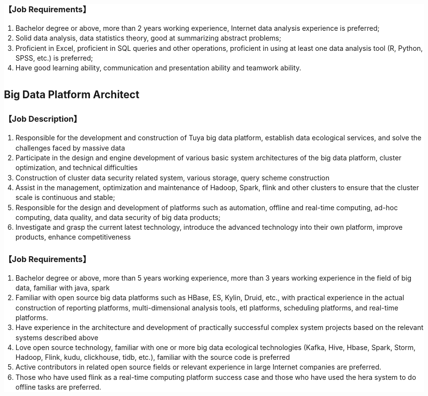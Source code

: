 ### 【Job Requirements】

1. Bachelor degree or above, more than 2 years working experience, Internet data analysis experience is preferred;
2. Solid data analysis, data statistics theory, good at summarizing abstract problems;
3. Proficient in Excel, proficient in SQL queries and other operations, proficient in using at least one data analysis tool (R, Python, SPSS, etc.) is preferred;
4. Have good learning ability, communication and presentation ability and teamwork ability.

## Big Data Platform Architect

### 【Job Description】

1. Responsible for the development and construction of Tuya big data platform, establish data ecological services, and solve the challenges faced by massive data
2. Participate in the design and engine development of various basic system architectures of the big data platform, cluster optimization, and technical difficulties
3. Construction of cluster data security related system, various storage, query scheme construction
4. Assist in the management, optimization and maintenance of Hadoop, Spark, flink and other clusters to ensure that the cluster scale is continuous and stable;
5. Responsible for the design and development of platforms such as automation, offline and real-time computing, ad-hoc computing, data quality, and data security of big data products;
6. Investigate and grasp the current latest technology, introduce the advanced technology into their own platform, improve products, enhance competitiveness

### 【Job Requirements】

1. Bachelor degree or above, more than 5 years working experience, more than 3 years working experience in the field of big data, familiar with java, spark
2. Familiar with open source big data platforms such as HBase, ES, Kylin, Druid, etc., with practical experience in the actual construction of reporting platforms, multi-dimensional analysis tools, etl platforms, scheduling platforms, and real-time platforms.
3. Have experience in the architecture and development of practically successful complex system projects based on the relevant systems described above
4. Love open source technology, familiar with one or more big data ecological technologies (Kafka, Hive, Hbase, Spark, Storm, Hadoop, Flink, kudu, clickhouse, tidb, etc.), familiar with the source code is preferred
5. Active contributors in related open source fields or relevant experience in large Internet companies are preferred.
6. Those who have used flink as a real-time computing platform success case and those who have used the hera system to do offline tasks are preferred.
